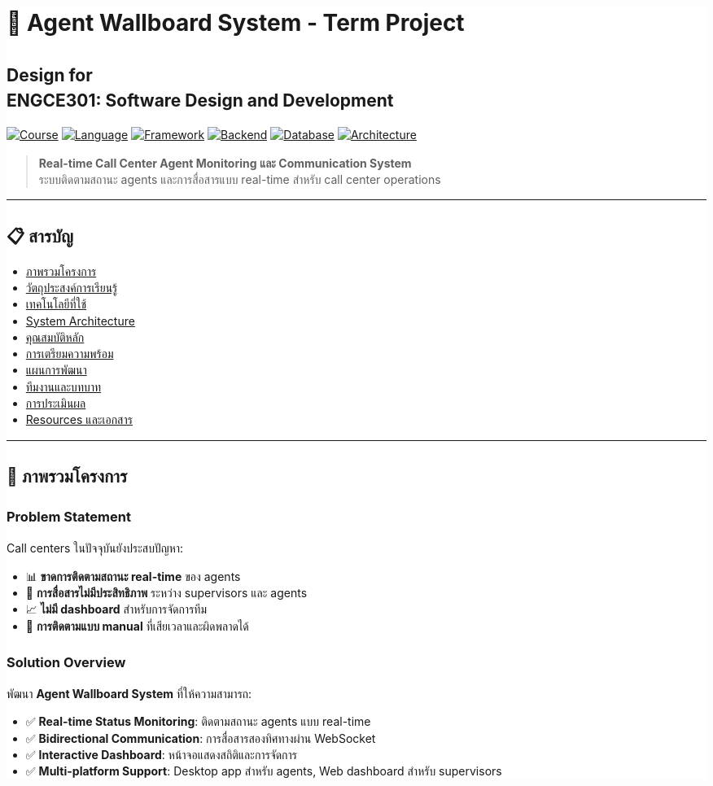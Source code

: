 # 🚀 Agent Wallboard System - Term Project

## Design for <br> ENGCE301: Software Design and Development

[![Course](https://img.shields.io/badge/Course-ENGCE301-blue)](https://github.com) [![Language](https://img.shields.io/badge/Language-JavaScript-yellow)](https://developer.mozilla.org/en-US/docs/Web/JavaScript) [![Framework](https://img.shields.io/badge/Framework-React-61DAFB)](https://reactjs.org/) [![Backend](https://img.shields.io/badge/Backend-Node.js-339933)](https://nodejs.org/) [![Database](https://img.shields.io/badge/Database-MSSQL%2BMongoDB-orange)](https://www.microsoft.com/en-us/sql-server) [![Architecture](https://img.shields.io/badge/Architecture-3--Tier-green)](https://en.wikipedia.org/wiki/Multitier_architecture)

> **Real-time Call Center Agent Monitoring และ Communication System**  
> ระบบติดตามสถานะ agents และการสื่อสารแบบ real-time สำหรับ call center operations

---

## 📋 สารบัญ

- [ภาพรวมโครงการ](#-ภาพรวมโครงการ)
- [วัตถุประสงค์การเรียนรู้](#-วัตถุประสงค์การเรียนรู้)
- [เทคโนโลยีที่ใช้](#-เทคโนโลยีที่ใช้)
- [System Architecture](#-system-architecture)
- [คุณสมบัติหลัก](#-คุณสมบัติหลัก)
- [การเตรียมความพร้อม](#-การเตรียมความพร้อม)
- [แผนการพัฒนา](#-แผนการพัฒนา)
- [ทีมงานและบทบาท](#-ทีมงานและบทบาท)
- [การประเมินผล](#-การประเมินผล)
- [Resources และเอกสาร](#-resources-และเอกสาร)

---

## 🎯 ภาพรวมโครงการ

### Problem Statement
Call centers ในปัจจุบันยังประสบปัญหา:
- 📊 **ขาดการติดตามสถานะ real-time** ของ agents
- 💬 **การสื่อสารไม่มีประสิทธิภาพ** ระหว่าง supervisors และ agents
- 📈 **ไม่มี dashboard** สำหรับการจัดการทีม
- 🔄 **การติดตามแบบ manual** ที่เสียเวลาและผิดพลาดได้

### Solution Overview
พัฒนา **Agent Wallboard System** ที่ให้ความสามารถ:
- ✅ **Real-time Status Monitoring**: ติดตามสถานะ agents แบบ real-time
- ✅ **Bidirectional Communication**: การสื่อสารสองทิศทางผ่าน WebSocket
- ✅ **Interactive Dashboard**: หน้าจอแสดงสถิติและการจัดการ
- ✅ **Multi-platform Support**: Desktop app สำหรับ agents, Web dashboard สำหรับ supervisors
